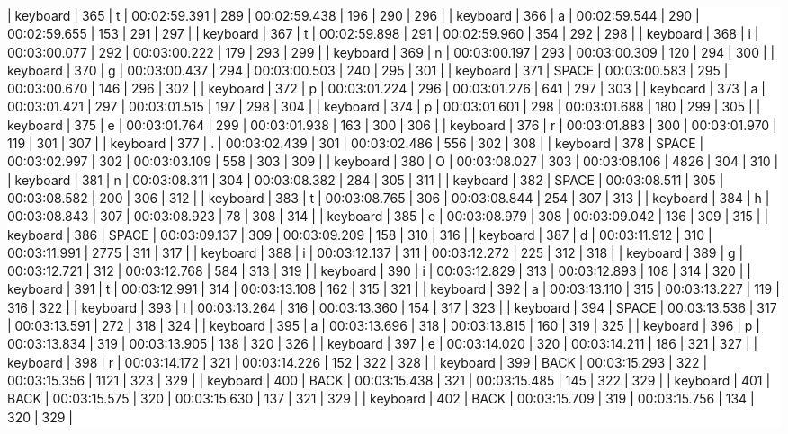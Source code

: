 | keyboard | 365 | t | 00:02:59.391 | 289 | 00:02:59.438 | 196 | 290 | 296 |
| keyboard | 366 | a | 00:02:59.544 | 290 | 00:02:59.655 | 153 | 291 | 297 |
| keyboard | 367 | t | 00:02:59.898 | 291 | 00:02:59.960 | 354 | 292 | 298 |
| keyboard | 368 | i | 00:03:00.077 | 292 | 00:03:00.222 | 179 | 293 | 299 |
| keyboard | 369 | n | 00:03:00.197 | 293 | 00:03:00.309 | 120 | 294 | 300 |
| keyboard | 370 | g | 00:03:00.437 | 294 | 00:03:00.503 | 240 | 295 | 301 |
| keyboard | 371 | SPACE | 00:03:00.583 | 295 | 00:03:00.670 | 146 | 296 | 302 |
| keyboard | 372 | p | 00:03:01.224 | 296 | 00:03:01.276 | 641 | 297 | 303 |
| keyboard | 373 | a | 00:03:01.421 | 297 | 00:03:01.515 | 197 | 298 | 304 |
| keyboard | 374 | p | 00:03:01.601 | 298 | 00:03:01.688 | 180 | 299 | 305 |
| keyboard | 375 | e | 00:03:01.764 | 299 | 00:03:01.938 | 163 | 300 | 306 |
| keyboard | 376 | r | 00:03:01.883 | 300 | 00:03:01.970 | 119 | 301 | 307 |
| keyboard | 377 | . | 00:03:02.439 | 301 | 00:03:02.486 | 556 | 302 | 308 |
| keyboard | 378 | SPACE | 00:03:02.997 | 302 | 00:03:03.109 | 558 | 303 | 309 |
| keyboard | 380 | O | 00:03:08.027 | 303 | 00:03:08.106 | 4826 | 304 | 310 |
| keyboard | 381 | n | 00:03:08.311 | 304 | 00:03:08.382 | 284 | 305 | 311 |
| keyboard | 382 | SPACE | 00:03:08.511 | 305 | 00:03:08.582 | 200 | 306 | 312 |
| keyboard | 383 | t | 00:03:08.765 | 306 | 00:03:08.844 | 254 | 307 | 313 |
| keyboard | 384 | h | 00:03:08.843 | 307 | 00:03:08.923 | 78 | 308 | 314 |
| keyboard | 385 | e | 00:03:08.979 | 308 | 00:03:09.042 | 136 | 309 | 315 |
| keyboard | 386 | SPACE | 00:03:09.137 | 309 | 00:03:09.209 | 158 | 310 | 316 |
| keyboard | 387 | d | 00:03:11.912 | 310 | 00:03:11.991 | 2775 | 311 | 317 |
| keyboard | 388 | i | 00:03:12.137 | 311 | 00:03:12.272 | 225 | 312 | 318 |
| keyboard | 389 | g | 00:03:12.721 | 312 | 00:03:12.768 | 584 | 313 | 319 |
| keyboard | 390 | i | 00:03:12.829 | 313 | 00:03:12.893 | 108 | 314 | 320 |
| keyboard | 391 | t | 00:03:12.991 | 314 | 00:03:13.108 | 162 | 315 | 321 |
| keyboard | 392 | a | 00:03:13.110 | 315 | 00:03:13.227 | 119 | 316 | 322 |
| keyboard | 393 | l | 00:03:13.264 | 316 | 00:03:13.360 | 154 | 317 | 323 |
| keyboard | 394 | SPACE | 00:03:13.536 | 317 | 00:03:13.591 | 272 | 318 | 324 |
| keyboard | 395 | a | 00:03:13.696 | 318 | 00:03:13.815 | 160 | 319 | 325 |
| keyboard | 396 | p | 00:03:13.834 | 319 | 00:03:13.905 | 138 | 320 | 326 |
| keyboard | 397 | e | 00:03:14.020 | 320 | 00:03:14.211 | 186 | 321 | 327 |
| keyboard | 398 | r | 00:03:14.172 | 321 | 00:03:14.226 | 152 | 322 | 328 |
| keyboard | 399 | BACK | 00:03:15.293 | 322 | 00:03:15.356 | 1121 | 323 | 329 |
| keyboard | 400 | BACK | 00:03:15.438 | 321 | 00:03:15.485 | 145 | 322 | 329 |
| keyboard | 401 | BACK | 00:03:15.575 | 320 | 00:03:15.630 | 137 | 321 | 329 |
| keyboard | 402 | BACK | 00:03:15.709 | 319 | 00:03:15.756 | 134 | 320 | 329 |